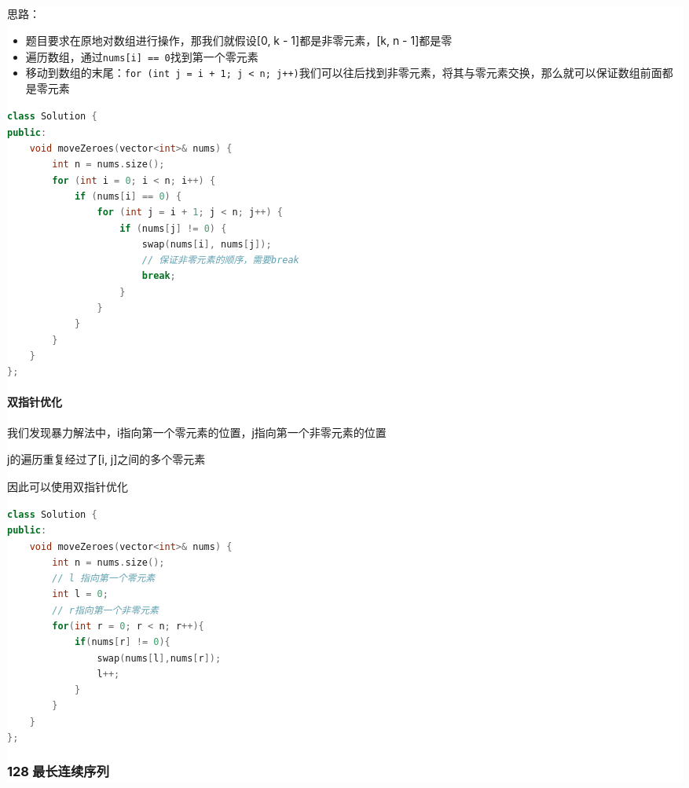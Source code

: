 思路：

- 题目要求在原地对数组进行操作，那我们就假设[0, k - 1]都是非零元素，[k, n - 1]都是零
- 遍历数组，通过`nums[i] == 0`找到第一个零元素
- 移动到数组的末尾：`for (int j = i + 1; j < n; j++)`我们可以往后找到非零元素，将其与零元素交换，那么就可以保证数组前面都是零元素

```C++
class Solution {
public:
    void moveZeroes(vector<int>& nums) {
        int n = nums.size();
        for (int i = 0; i < n; i++) {
            if (nums[i] == 0) {
                for (int j = i + 1; j < n; j++) {
                    if (nums[j] != 0) {
                        swap(nums[i], nums[j]);
                      	// 保证非零元素的顺序，需要break
                        break;
                    }
                }
            }
        }
    }
};
```

#### 双指针优化

我们发现暴力解法中，i指向第一个零元素的位置，j指向第一个非零元素的位置

j的遍历重复经过了[i, j]之间的多个零元素

因此可以使用双指针优化

```C++
class Solution {
public:
    void moveZeroes(vector<int>& nums) {
        int n = nums.size();
        // l 指向第一个零元素
        int l = 0;
        // r指向第一个非零元素
        for(int r = 0; r < n; r++){
            if(nums[r] != 0){
                swap(nums[l],nums[r]);
                l++;
            }
        }
    }
};
```



### 128 最长连续序列
